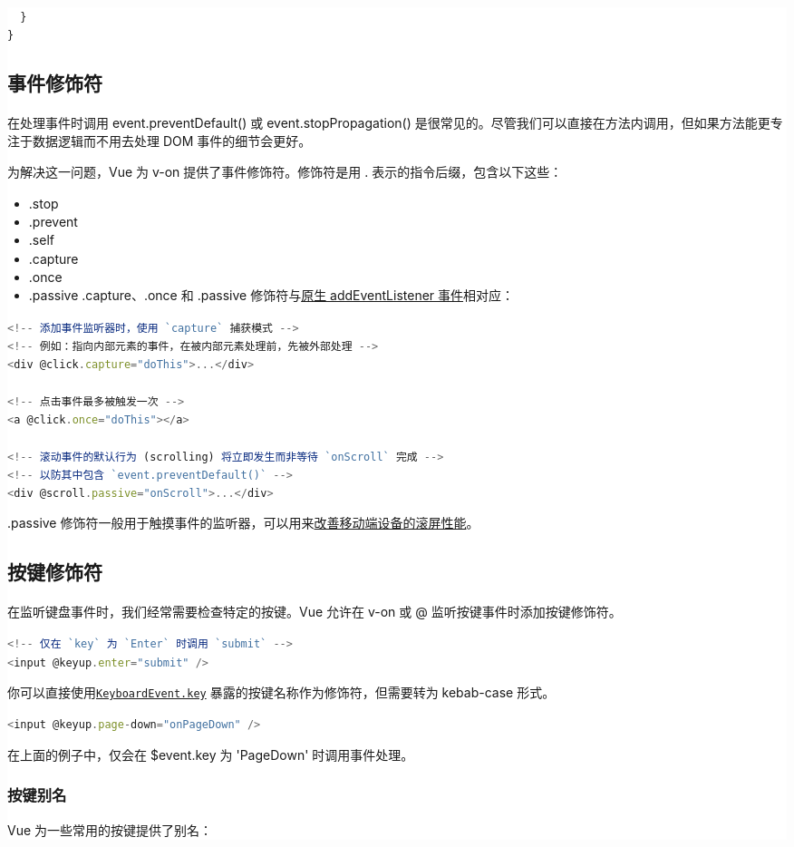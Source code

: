 ```js
  }
}
```
## 事件修饰符
在处理事件时调用 event.preventDefault() 或 event.stopPropagation() 是很常见的。尽管我们可以直接在方法内调用，但如果方法能更专注于数据逻辑而不用去处理 DOM 事件的细节会更好。

为解决这一问题，Vue 为 v-on 提供了事件修饰符。修饰符是用 . 表示的指令后缀，包含以下这些：

- .stop
- .prevent
- .self
- .capture
- .once
- .passive
.capture、.once 和 .passive 修饰符与[原生 addEventListener 事件](https://developer.mozilla.org/zh-CN/docs/Web/API/EventTarget/addEventListener#options)相对应：

```js
<!-- 添加事件监听器时，使用 `capture` 捕获模式 -->
<!-- 例如：指向内部元素的事件，在被内部元素处理前，先被外部处理 -->
<div @click.capture="doThis">...</div>

<!-- 点击事件最多被触发一次 -->
<a @click.once="doThis"></a>

<!-- 滚动事件的默认行为 (scrolling) 将立即发生而非等待 `onScroll` 完成 -->
<!-- 以防其中包含 `event.preventDefault()` -->
<div @scroll.passive="onScroll">...</div>
```

.passive 修饰符一般用于触摸事件的监听器，可以用来[改善移动端设备的滚屏性能](https://developer.mozilla.org/zh-CN/docs/Web/API/EventTarget/addEventListener#%E4%BD%BF%E7%94%A8_passive_%E6%94%B9%E5%96%84%E6%BB%9A%E5%B1%8F%E6%80%A7%E8%83%BD)。

## 按键修饰符
在监听键盘事件时，我们经常需要检查特定的按键。Vue 允许在 v-on 或 @ 监听按键事件时添加按键修饰符。
```js
<!-- 仅在 `key` 为 `Enter` 时调用 `submit` -->
<input @keyup.enter="submit" />
```
你可以直接使用[```KeyboardEvent.key```](https://developer.mozilla.org/zh-CN/docs/Web/API/UI_Events/Keyboard_event_key_values)  暴露的按键名称作为修饰符，但需要转为 kebab-case 形式。

```js
<input @keyup.page-down="onPageDown" />
```
在上面的例子中，仅会在 $event.key 为 'PageDown' 时调用事件处理。

### 按键别名
Vue 为一些常用的按键提供了别名：

